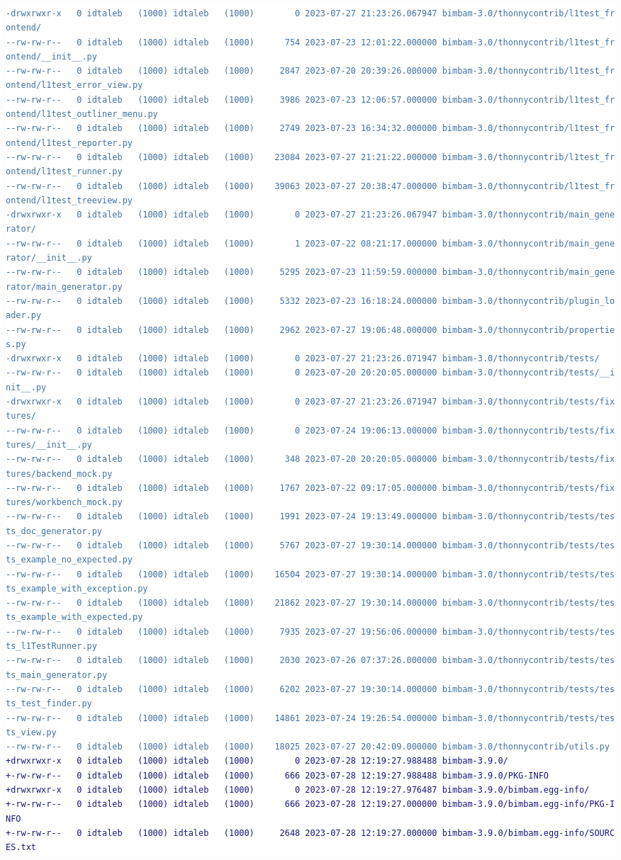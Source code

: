 ```diff
-drwxrwxr-x   0 idtaleb   (1000) idtaleb   (1000)        0 2023-07-27 21:23:26.067947 bimbam-3.0/thonnycontrib/l1test_frontend/
--rw-rw-r--   0 idtaleb   (1000) idtaleb   (1000)      754 2023-07-23 12:01:22.000000 bimbam-3.0/thonnycontrib/l1test_frontend/__init__.py
--rw-rw-r--   0 idtaleb   (1000) idtaleb   (1000)     2847 2023-07-20 20:39:26.000000 bimbam-3.0/thonnycontrib/l1test_frontend/l1test_error_view.py
--rw-rw-r--   0 idtaleb   (1000) idtaleb   (1000)     3986 2023-07-23 12:06:57.000000 bimbam-3.0/thonnycontrib/l1test_frontend/l1test_outliner_menu.py
--rw-rw-r--   0 idtaleb   (1000) idtaleb   (1000)     2749 2023-07-23 16:34:32.000000 bimbam-3.0/thonnycontrib/l1test_frontend/l1test_reporter.py
--rw-rw-r--   0 idtaleb   (1000) idtaleb   (1000)    23084 2023-07-27 21:21:22.000000 bimbam-3.0/thonnycontrib/l1test_frontend/l1test_runner.py
--rw-rw-r--   0 idtaleb   (1000) idtaleb   (1000)    39063 2023-07-27 20:38:47.000000 bimbam-3.0/thonnycontrib/l1test_frontend/l1test_treeview.py
-drwxrwxr-x   0 idtaleb   (1000) idtaleb   (1000)        0 2023-07-27 21:23:26.067947 bimbam-3.0/thonnycontrib/main_generator/
--rw-rw-r--   0 idtaleb   (1000) idtaleb   (1000)        1 2023-07-22 08:21:17.000000 bimbam-3.0/thonnycontrib/main_generator/__init__.py
--rw-rw-r--   0 idtaleb   (1000) idtaleb   (1000)     5295 2023-07-23 11:59:59.000000 bimbam-3.0/thonnycontrib/main_generator/main_generator.py
--rw-rw-r--   0 idtaleb   (1000) idtaleb   (1000)     5332 2023-07-23 16:18:24.000000 bimbam-3.0/thonnycontrib/plugin_loader.py
--rw-rw-r--   0 idtaleb   (1000) idtaleb   (1000)     2962 2023-07-27 19:06:48.000000 bimbam-3.0/thonnycontrib/properties.py
-drwxrwxr-x   0 idtaleb   (1000) idtaleb   (1000)        0 2023-07-27 21:23:26.071947 bimbam-3.0/thonnycontrib/tests/
--rw-rw-r--   0 idtaleb   (1000) idtaleb   (1000)        0 2023-07-20 20:20:05.000000 bimbam-3.0/thonnycontrib/tests/__init__.py
-drwxrwxr-x   0 idtaleb   (1000) idtaleb   (1000)        0 2023-07-27 21:23:26.071947 bimbam-3.0/thonnycontrib/tests/fixtures/
--rw-rw-r--   0 idtaleb   (1000) idtaleb   (1000)        0 2023-07-24 19:06:13.000000 bimbam-3.0/thonnycontrib/tests/fixtures/__init__.py
--rw-rw-r--   0 idtaleb   (1000) idtaleb   (1000)      348 2023-07-20 20:20:05.000000 bimbam-3.0/thonnycontrib/tests/fixtures/backend_mock.py
--rw-rw-r--   0 idtaleb   (1000) idtaleb   (1000)     1767 2023-07-22 09:17:05.000000 bimbam-3.0/thonnycontrib/tests/fixtures/workbench_mock.py
--rw-rw-r--   0 idtaleb   (1000) idtaleb   (1000)     1991 2023-07-24 19:13:49.000000 bimbam-3.0/thonnycontrib/tests/tests_doc_generator.py
--rw-rw-r--   0 idtaleb   (1000) idtaleb   (1000)     5767 2023-07-27 19:30:14.000000 bimbam-3.0/thonnycontrib/tests/tests_example_no_expected.py
--rw-rw-r--   0 idtaleb   (1000) idtaleb   (1000)    16504 2023-07-27 19:30:14.000000 bimbam-3.0/thonnycontrib/tests/tests_example_with_exception.py
--rw-rw-r--   0 idtaleb   (1000) idtaleb   (1000)    21862 2023-07-27 19:30:14.000000 bimbam-3.0/thonnycontrib/tests/tests_example_with_expected.py
--rw-rw-r--   0 idtaleb   (1000) idtaleb   (1000)     7935 2023-07-27 19:56:06.000000 bimbam-3.0/thonnycontrib/tests/tests_l1TestRunner.py
--rw-rw-r--   0 idtaleb   (1000) idtaleb   (1000)     2030 2023-07-26 07:37:26.000000 bimbam-3.0/thonnycontrib/tests/tests_main_generator.py
--rw-rw-r--   0 idtaleb   (1000) idtaleb   (1000)     6202 2023-07-27 19:30:14.000000 bimbam-3.0/thonnycontrib/tests/tests_test_finder.py
--rw-rw-r--   0 idtaleb   (1000) idtaleb   (1000)    14861 2023-07-24 19:26:54.000000 bimbam-3.0/thonnycontrib/tests/tests_view.py
--rw-rw-r--   0 idtaleb   (1000) idtaleb   (1000)    18025 2023-07-27 20:42:09.000000 bimbam-3.0/thonnycontrib/utils.py
+drwxrwxr-x   0 idtaleb   (1000) idtaleb   (1000)        0 2023-07-28 12:19:27.988488 bimbam-3.9.0/
+-rw-rw-r--   0 idtaleb   (1000) idtaleb   (1000)      666 2023-07-28 12:19:27.988488 bimbam-3.9.0/PKG-INFO
+drwxrwxr-x   0 idtaleb   (1000) idtaleb   (1000)        0 2023-07-28 12:19:27.976487 bimbam-3.9.0/bimbam.egg-info/
+-rw-rw-r--   0 idtaleb   (1000) idtaleb   (1000)      666 2023-07-28 12:19:27.000000 bimbam-3.9.0/bimbam.egg-info/PKG-INFO
+-rw-rw-r--   0 idtaleb   (1000) idtaleb   (1000)     2648 2023-07-28 12:19:27.000000 bimbam-3.9.0/bimbam.egg-info/SOURCES.txt
```